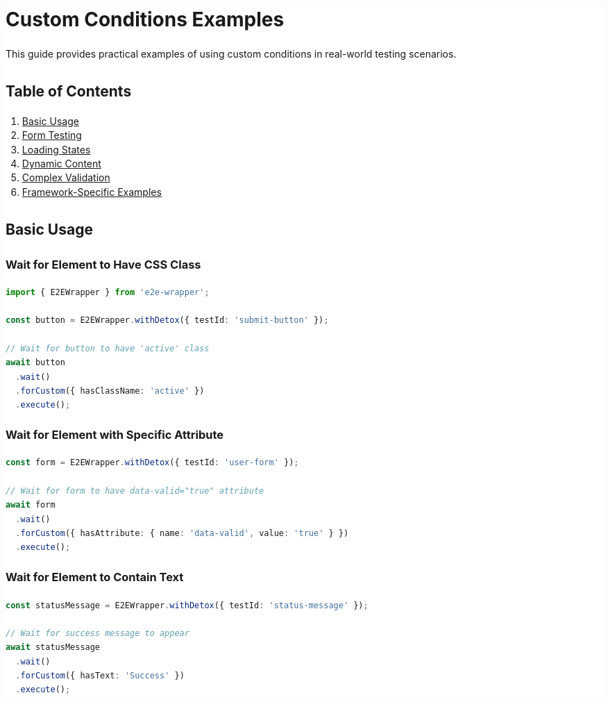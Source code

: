 # Custom Conditions Examples

This guide provides practical examples of using custom conditions in real-world testing scenarios.

## Table of Contents

1. [Basic Usage](#basic-usage)
2. [Form Testing](#form-testing)
3. [Loading States](#loading-states)
4. [Dynamic Content](#dynamic-content)
5. [Complex Validation](#complex-validation)
6. [Framework-Specific Examples](#framework-specific-examples)

## Basic Usage

### Wait for Element to Have CSS Class

```typescript
import { E2EWrapper } from 'e2e-wrapper';

const button = E2EWrapper.withDetox({ testId: 'submit-button' });

// Wait for button to have 'active' class
await button
  .wait()
  .forCustom({ hasClassName: 'active' })
  .execute();
```

### Wait for Element with Specific Attribute

```typescript
const form = E2EWrapper.withDetox({ testId: 'user-form' });

// Wait for form to have data-valid="true" attribute
await form
  .wait()
  .forCustom({ hasAttribute: { name: 'data-valid', value: 'true' } })
  .execute();
```

### Wait for Element to Contain Text

```typescript
const statusMessage = E2EWrapper.withDetox({ testId: 'status-message' });

// Wait for success message to appear
await statusMessage
  .wait()
  .forCustom({ hasText: 'Success' })
  .execute();
```
